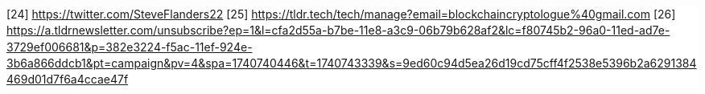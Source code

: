 [24] https://twitter.com/SteveFlanders22
[25] https://tldr.tech/tech/manage?email=blockchaincryptologue%40gmail.com
[26] https://a.tldrnewsletter.com/unsubscribe?ep=1&l=cfa2d55a-b7be-11e8-a3c9-06b79b628af2&lc=f80745b2-96a0-11ed-ad7e-3729ef006681&p=382e3224-f5ac-11ef-924e-3b6a866ddcb1&pt=campaign&pv=4&spa=1740740446&t=1740743339&s=9ed60c94d5ea26d19cd75cff4f2538e5396b2a6291384469d01d7f6a4ccae47f